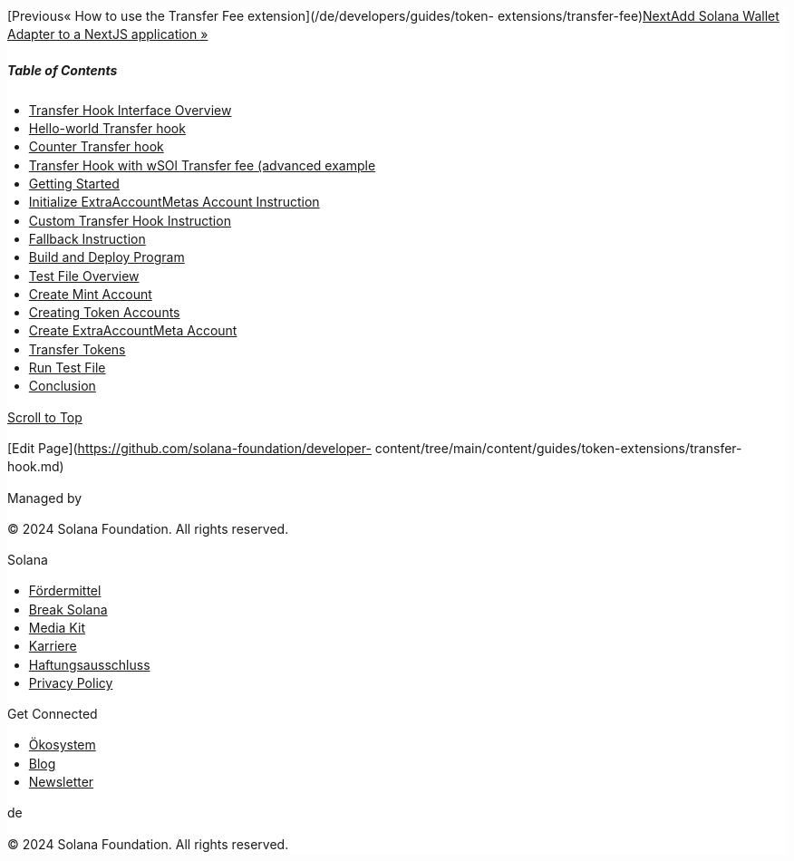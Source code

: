 [Previous« How to use the Transfer Fee extension](/de/developers/guides/token-
extensions/transfer-fee)[NextAdd Solana Wallet Adapter to a NextJS application
»](/de/developers/guides/wallets/add-solana-wallet-adapter-to-nextjs)

##### Table of Contents

  * [Transfer Hook Interface Overview](/de/developers/guides/token-extensions/transfer-hook#transfer-hook-interface-overview)
  * [Hello-world Transfer hook](/de/developers/guides/token-extensions/transfer-hook#hello-world-transfer-hook)
  * [Counter Transfer hook](/de/developers/guides/token-extensions/transfer-hook#counter-transfer-hook)
  * [Transfer Hook with wSOl Transfer fee (advanced example](/de/developers/guides/token-extensions/transfer-hook#transfer-hook-with-wsol-transfer-fee-advanced-example)
  * [Getting Started](/de/developers/guides/token-extensions/transfer-hook#getting-started)
  * [Initialize ExtraAccountMetas Account Instruction](/de/developers/guides/token-extensions/transfer-hook#initialize-extraaccountmetas-account-instruction)
  * [Custom Transfer Hook Instruction](/de/developers/guides/token-extensions/transfer-hook#custom-transfer-hook-instruction)
  * [Fallback Instruction](/de/developers/guides/token-extensions/transfer-hook#fallback-instruction)
  * [Build and Deploy Program](/de/developers/guides/token-extensions/transfer-hook#build-and-deploy-program)
  * [Test File Overview](/de/developers/guides/token-extensions/transfer-hook#test-file-overview)
  * [Create Mint Account](/de/developers/guides/token-extensions/transfer-hook#create-mint-account)
  * [Creating Token Accounts](/de/developers/guides/token-extensions/transfer-hook#creating-token-accounts)
  * [Create ExtraAccountMeta Account](/de/developers/guides/token-extensions/transfer-hook#create-extraaccountmeta-account)
  * [Transfer Tokens](/de/developers/guides/token-extensions/transfer-hook#transfer-tokens)
  * [Run Test File](/de/developers/guides/token-extensions/transfer-hook#run-test-file)
  * [Conclusion](/de/developers/guides/token-extensions/transfer-hook#conclusion)

[Scroll to Top](/de/developers/guides/token-extensions/transfer-hook#)

[Edit Page](https://github.com/solana-foundation/developer-
content/tree/main/content/guides/token-extensions/transfer-hook.md)

Managed by

[](/de)

[](/youtube)[](/twitter)[](/discord)[](/reddit)[](/github)[](/telegram)

© 2024 Solana Foundation. All rights reserved.

Solana

  * [Fördermittel](https://solana.org/grants)
  * [Break Solana](https://break.solana.com/)
  * [Media Kit](/de/branding)
  * [Karriere](https://jobs.solana.com/)
  * [Haftungsausschluss](/de/tos)
  * [Privacy Policy](/de/privacy-policy)

Get Connected

  * [Ökosystem](/de/ecosystem)
  * [Blog](/de/news)
  * [Newsletter](/de/newsletter)

de

© 2024 Solana Foundation. All rights reserved.

